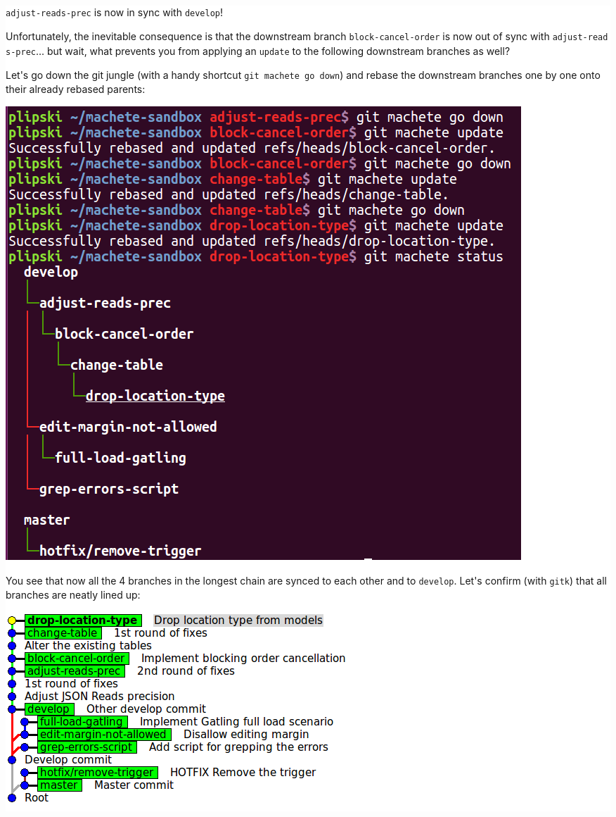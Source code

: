 `adjust-reads-prec` is now in sync with `develop`!

Unfortunately, the inevitable consequence is that the downstream branch `block-cancel-order` is now out of sync with `adjust-reads-prec`...
but wait, what prevents you from applying an `update` to the following downstream branches as well?

Let's go down the git jungle (with a handy shortcut `git machete go down`) and rebase the downstream branches one by one onto their already rebased parents:

![Update 3 branches one by one](update-2.png)

You see that now all the 4 branches in the longest chain are synced to each other and to `develop`.
Let's confirm (with `gitk`) that all branches are neatly lined up:

![gitk](gitk-2.png)
